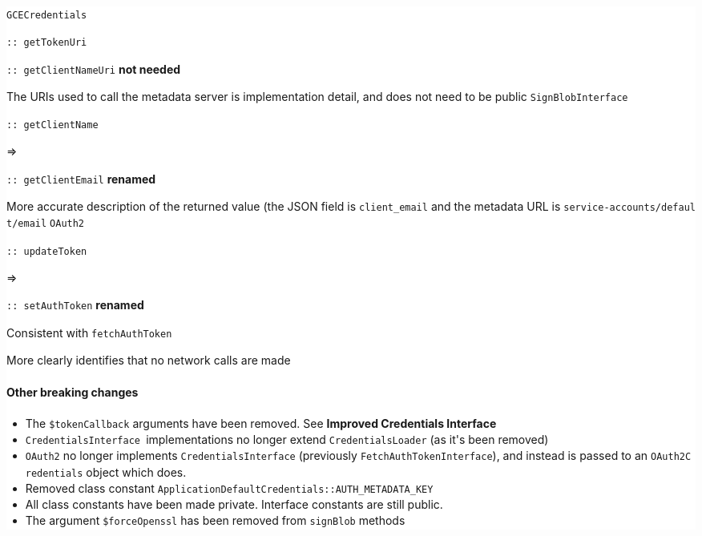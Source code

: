  </tr>
  <tr>
  <td><code>GCECredentials</code>
<p>
<code>:: getTokenUri</code>
<p>
<code>:: getClientNameUri</code>
   </td>
   <td><strong>not needed</strong>
<p>
The URIs used to call the metadata server is implementation detail, and does not need to be public
   </td>
  </tr>
  <tr>
   <td><code>SignBlobInterface</code>
<p>
<code>:: getClientName</code>
<p>
   =>
<p>
<code>:: getClientEmail</code>
   </td>
   <td><strong>renamed</strong>
<p>
More accurate description of the returned value (the JSON field is <code>client_email</code> and the metadata URL is <code>service-accounts/default/email</code>
   </td>
  </tr>
  <tr>
   <td><code>OAuth2</code>
<p>
<code>:: updateToken</code>
<p>
   =>
<p>
<code>:: setAuthToken</code>
   </td>
   <td><strong>renamed</strong>
<p>
Consistent with <code>fetchAuthToken</code>
<p>
More clearly identifies that no network calls are made
   </td>
  </tr>
</table>

#### Other breaking changes

*   The `$tokenCallback` arguments have been removed. See **Improved Credentials Interface**
*   `CredentialsInterface `implementations no longer extend `CredentialsLoader` (as it's been removed)
*   `OAuth2` no longer implements `CredentialsInterface` (previously `FetchAuthTokenInterface`), and instead is passed to an `OAuth2Credentials` object which does.
*   Removed class constant `ApplicationDefaultCredentials::AUTH_METADATA_KEY`
*   All class constants have been made private. Interface constants are still public.
*   The argument `$forceOpenssl` has been removed from `signBlob` methods
